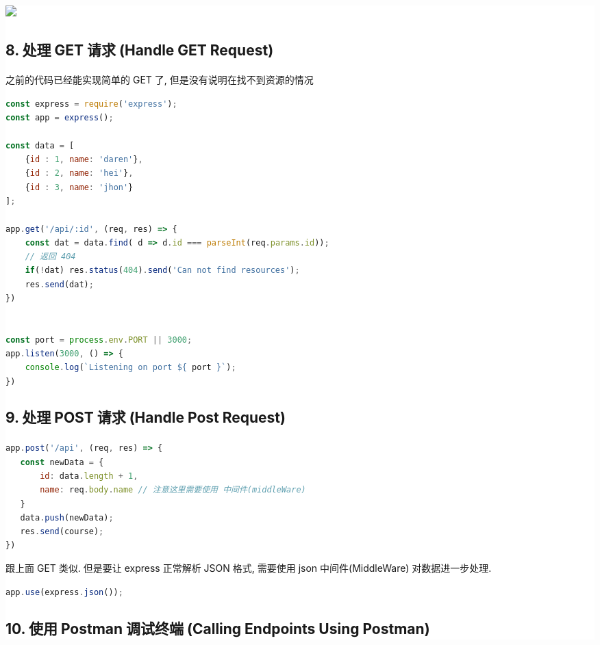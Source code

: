![](https://raw.githubusercontent.com/heidaren0000/blogGallery/master/4-7-2-query-parameter.png)

## 8. 处理 GET 请求 (Handle GET Request)

之前的代码已经能实现简单的 GET 了, 但是没有说明在找不到资源的情况

```javascript
const express = require('express');
const app = express();

const data = [
    {id : 1, name: 'daren'},
    {id : 2, name: 'hei'},
    {id : 3, name: 'jhon'}
];

app.get('/api/:id', (req, res) => {
    const dat = data.find( d => d.id === parseInt(req.params.id));
  	// 返回 404
    if(!dat) res.status(404).send('Can not find resources');
    res.send(dat);
})


const port = process.env.PORT || 3000;
app.listen(3000, () => {
    console.log(`Listening on port ${ port }`);
})

```

## 9. 处理 POST 请求 (Handle Post Request)

 ```javascript
app.post('/api', (req, res) => {
    const newData = {
        id: data.length + 1,
        name: req.body.name // 注意这里需要使用 中间件(middleWare)
    }
    data.push(newData);
    res.send(course);
})
 ```

跟上面 GET 类似. 但是要让 express 正常解析 JSON 格式, 需要使用 json 中间件(MiddleWare) 对数据进一步处理.

```javascript
app.use(express.json());
```

## 10. 使用 Postman 调试终端 (Calling Endpoints Using Postman)
